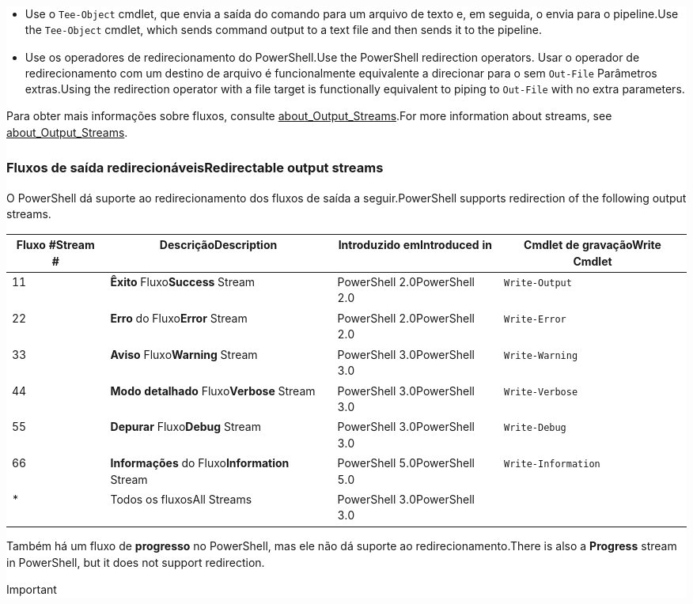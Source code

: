 - <span data-ttu-id="2d902-113">Use o `Tee-Object` cmdlet, que envia a saída do comando para um arquivo de texto e, em seguida, o envia para o pipeline.</span><span class="sxs-lookup"><span data-stu-id="2d902-113">Use the `Tee-Object` cmdlet, which sends command output to a text file and then sends it to the pipeline.</span></span>

- <span data-ttu-id="2d902-114">Use os operadores de redirecionamento do PowerShell.</span><span class="sxs-lookup"><span data-stu-id="2d902-114">Use the PowerShell redirection operators.</span></span> <span data-ttu-id="2d902-115">Usar o operador de redirecionamento com um destino de arquivo é funcionalmente equivalente a direcionar para o sem `Out-File` Parâmetros extras.</span><span class="sxs-lookup"><span data-stu-id="2d902-115">Using the redirection operator with a file target is functionally equivalent to piping to `Out-File` with no extra parameters.</span></span>

<span data-ttu-id="2d902-116">Para obter mais informações sobre fluxos, consulte [about_Output_Streams](about_Output_Streams.md).</span><span class="sxs-lookup"><span data-stu-id="2d902-116">For more information about streams, see [about_Output_Streams](about_Output_Streams.md).</span></span>

### <a name="redirectable-output-streams"></a><span data-ttu-id="2d902-117">Fluxos de saída redirecionáveis</span><span class="sxs-lookup"><span data-stu-id="2d902-117">Redirectable output streams</span></span>

<span data-ttu-id="2d902-118">O PowerShell dá suporte ao redirecionamento dos fluxos de saída a seguir.</span><span class="sxs-lookup"><span data-stu-id="2d902-118">PowerShell supports redirection of the following output streams.</span></span>

| <span data-ttu-id="2d902-119">Fluxo #</span><span class="sxs-lookup"><span data-stu-id="2d902-119">Stream #</span></span> |      <span data-ttu-id="2d902-120">Descrição</span><span class="sxs-lookup"><span data-stu-id="2d902-120">Description</span></span>       | <span data-ttu-id="2d902-121">Introduzido em</span><span class="sxs-lookup"><span data-stu-id="2d902-121">Introduced in</span></span>  |    <span data-ttu-id="2d902-122">Cmdlet de gravação</span><span class="sxs-lookup"><span data-stu-id="2d902-122">Write Cmdlet</span></span>     |
| -------- | ---------------------- | -------------- | ------------------- |
| <span data-ttu-id="2d902-123">1</span><span class="sxs-lookup"><span data-stu-id="2d902-123">1</span></span>        | <span data-ttu-id="2d902-124">**Êxito** Fluxo</span><span class="sxs-lookup"><span data-stu-id="2d902-124">**Success** Stream</span></span>     | <span data-ttu-id="2d902-125">PowerShell 2.0</span><span class="sxs-lookup"><span data-stu-id="2d902-125">PowerShell 2.0</span></span> | `Write-Output`      |
| <span data-ttu-id="2d902-126">2</span><span class="sxs-lookup"><span data-stu-id="2d902-126">2</span></span>        | <span data-ttu-id="2d902-127">**Erro** do Fluxo</span><span class="sxs-lookup"><span data-stu-id="2d902-127">**Error** Stream</span></span>       | <span data-ttu-id="2d902-128">PowerShell 2.0</span><span class="sxs-lookup"><span data-stu-id="2d902-128">PowerShell 2.0</span></span> | `Write-Error`       |
| <span data-ttu-id="2d902-129">3</span><span class="sxs-lookup"><span data-stu-id="2d902-129">3</span></span>        | <span data-ttu-id="2d902-130">**Aviso** Fluxo</span><span class="sxs-lookup"><span data-stu-id="2d902-130">**Warning** Stream</span></span>     | <span data-ttu-id="2d902-131">PowerShell 3.0</span><span class="sxs-lookup"><span data-stu-id="2d902-131">PowerShell 3.0</span></span> | `Write-Warning`     |
| <span data-ttu-id="2d902-132">4</span><span class="sxs-lookup"><span data-stu-id="2d902-132">4</span></span>        | <span data-ttu-id="2d902-133">**Modo detalhado** Fluxo</span><span class="sxs-lookup"><span data-stu-id="2d902-133">**Verbose** Stream</span></span>     | <span data-ttu-id="2d902-134">PowerShell 3.0</span><span class="sxs-lookup"><span data-stu-id="2d902-134">PowerShell 3.0</span></span> | `Write-Verbose`     |
| <span data-ttu-id="2d902-135">5</span><span class="sxs-lookup"><span data-stu-id="2d902-135">5</span></span>        | <span data-ttu-id="2d902-136">**Depurar** Fluxo</span><span class="sxs-lookup"><span data-stu-id="2d902-136">**Debug** Stream</span></span>       | <span data-ttu-id="2d902-137">PowerShell 3.0</span><span class="sxs-lookup"><span data-stu-id="2d902-137">PowerShell 3.0</span></span> | `Write-Debug`       |
| <span data-ttu-id="2d902-138">6</span><span class="sxs-lookup"><span data-stu-id="2d902-138">6</span></span>        | <span data-ttu-id="2d902-139">**Informações** do Fluxo</span><span class="sxs-lookup"><span data-stu-id="2d902-139">**Information** Stream</span></span> | <span data-ttu-id="2d902-140">PowerShell 5.0</span><span class="sxs-lookup"><span data-stu-id="2d902-140">PowerShell 5.0</span></span> | `Write-Information` |
| *        | <span data-ttu-id="2d902-141">Todos os fluxos</span><span class="sxs-lookup"><span data-stu-id="2d902-141">All Streams</span></span>            | <span data-ttu-id="2d902-142">PowerShell 3.0</span><span class="sxs-lookup"><span data-stu-id="2d902-142">PowerShell 3.0</span></span> |                     |

<span data-ttu-id="2d902-143">Também há um fluxo de **progresso** no PowerShell, mas ele não dá suporte ao redirecionamento.</span><span class="sxs-lookup"><span data-stu-id="2d902-143">There is also a **Progress** stream in PowerShell, but it does not support redirection.</span></span>

> [!IMPORTANT]